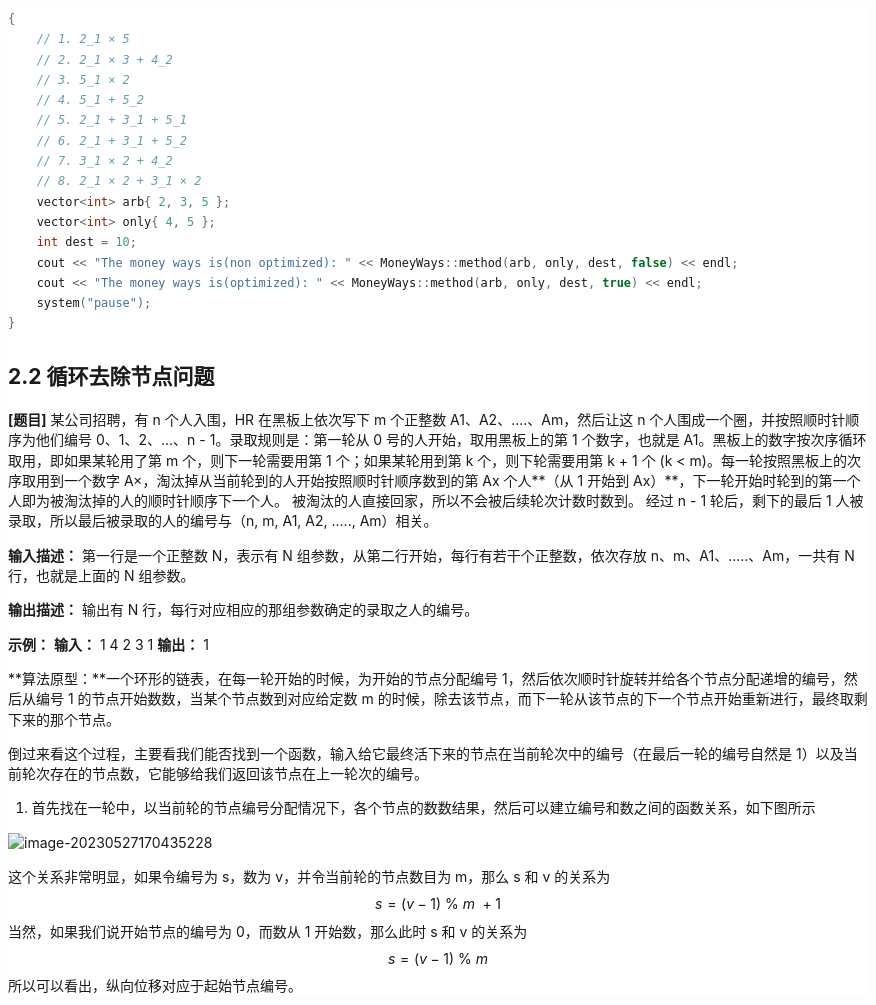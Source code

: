 ``` c plus
{
	// 1. 2_1 × 5
	// 2. 2_1 × 3 + 4_2
	// 3. 5_1 × 2
	// 4. 5_1 + 5_2
	// 5. 2_1 + 3_1 + 5_1
	// 6. 2_1 + 3_1 + 5_2
	// 7. 3_1 × 2 + 4_2
	// 8. 2_1 × 2 + 3_1 × 2
	vector<int> arb{ 2, 3, 5 };
	vector<int> only{ 4, 5 };
	int dest = 10;
	cout << "The money ways is(non optimized): " << MoneyWays::method(arb, only, dest, false) << endl;
	cout << "The money ways is(optimized): " << MoneyWays::method(arb, only, dest, true) << endl;
	system("pause");
}
```

## 2.2 循环去除节点问题

**[题目]** 某公司招聘，有 n 个人入围，HR 在黑板上依次写下 m 个正整数 A1、A2、....、Am，然后让这 n 个人围成一个圈，并按照顺时针顺序为他们编号 0、1、2、...、n - 1。录取规则是：第一轮从 0 号的人开始，取用黑板上的第 1 个数字，也就是 A1。黑板上的数字按次序循环取用，即如果某轮用了第 m 个，则下一轮需要用第 1 个；如果某轮用到第 k 个，则下轮需要用第 k + 1 个 (k < m)。每一轮按照黑板上的次序取用到一个数字 A×，淘汰掉从当前轮到的人开始按照顺时针顺序数到的第 Ax 个人**（从 1 开始到 Ax）**，下一轮开始时轮到的第一个人即为被淘汰掉的人的顺时针顺序下一个人。
被淘汰的人直接回家，所以不会被后续轮次计数时数到。
经过 n - 1 轮后，剩下的最后 1 人被录取，所以最后被录取的人的编号与（n, m, A1, A2, ....., Am）相关。

**输入描述：**
第一行是一个正整数 N，表示有 N 组参数，从第二行开始，每行有若干个正整数，依次存放 n、m、A1、.....、Am，一共有 N 行，也就是上面的 N 组参数。

**输出描述：**
输出有 N 行，每行对应相应的那组参数确定的录取之人的编号。

**示例：**
**输入：**
1
4 2 3 1
**输出：**
1

**算法原型：**一个环形的链表，在每一轮开始的时候，为开始的节点分配编号 1，然后依次顺时针旋转并给各个节点分配递增的编号，然后从编号 1 的节点开始数数，当某个节点数到对应给定数 m 的时候，除去该节点，而下一轮从该节点的下一个节点开始重新进行，最终取剩下来的那个节点。

​		倒过来看这个过程，主要看我们能否找到一个函数，输入给它最终活下来的节点在当前轮次中的编号（在最后一轮的编号自然是 1）以及当前轮次存在的节点数，它能够给我们返回该节点在上一轮次的编号。

1. 首先找在一轮中，以当前轮的节点编号分配情况下，各个节点的数数结果，然后可以建立编号和数之间的函数关系，如下图所示

![image-20230527170435228](C:\Users\Zz\AppData\Roaming\Typora\typora-user-images\image-20230527170435228.png)

这个关系非常明显，如果令编号为 s，数为 v，并令当前轮的节点数目为 m，那么 s 和 v 的关系为
$$
s=(v - 1)\ \% \ m \ +1
$$
当然，如果我们说开始节点的编号为 0，而数从 1 开始数，那么此时 s 和 v 的关系为
$$
s=(v-1)\ \%\ m
$$
所以可以看出，纵向位移对应于起始节点编号。
